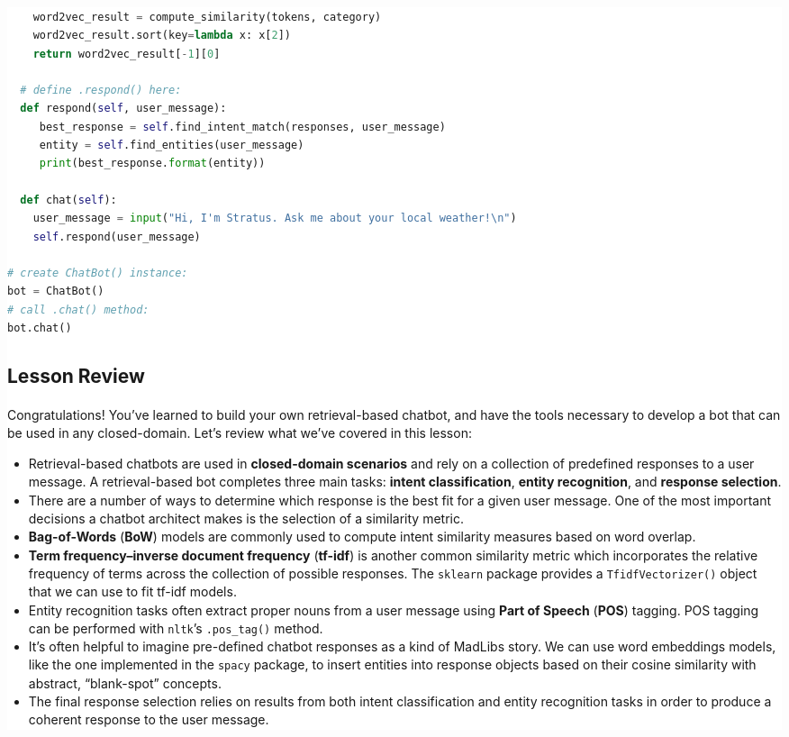 ```python
    word2vec_result = compute_similarity(tokens, category)
    word2vec_result.sort(key=lambda x: x[2])
    return word2vec_result[-1][0]

  # define .respond() here:
  def respond(self, user_message):
     best_response = self.find_intent_match(responses, user_message)
     entity = self.find_entities(user_message)
     print(best_response.format(entity))    
    
  def chat(self):
    user_message = input("Hi, I'm Stratus. Ask me about your local weather!\n")
    self.respond(user_message)

# create ChatBot() instance:
bot = ChatBot()
# call .chat() method:
bot.chat()
```

## **Lesson Review**

Congratulations! You’ve learned to build your own retrieval-based chatbot, and have the tools necessary to develop a bot that can be used in any closed-domain. Let’s review what we’ve covered in this lesson:

- Retrieval-based chatbots are used in **closed-domain scenarios** and rely on a collection of predefined responses to a user message. A retrieval-based bot completes three main tasks: **intent classification**, **entity recognition**, and **response selection**.
- There are a number of ways to determine which response is the best fit for a given user message. One of the most important decisions a chatbot architect makes is the selection of a similarity metric.
- **Bag-of-Words** (**BoW**) models are commonly used to compute intent similarity measures based on word overlap.
- **Term frequency–inverse document frequency** (**tf-idf**) is another common similarity metric which incorporates the relative frequency of terms across the collection of possible responses. The `sklearn` package provides a `TfidfVectorizer()` object that we can use to fit tf-idf models.
- Entity recognition tasks often extract proper nouns from a user message using **Part of Speech** (**POS**) tagging. POS tagging can be performed with `nltk`’s `.pos_tag()` method.
- It’s often helpful to imagine pre-defined chatbot responses as a kind of MadLibs story. We can use word embeddings models, like the one implemented in the `spacy` package, to insert entities into response objects based on their cosine similarity with abstract, “blank-spot” concepts.
- The final response selection relies on results from both intent classification and entity recognition tasks in order to produce a coherent response to the user message.